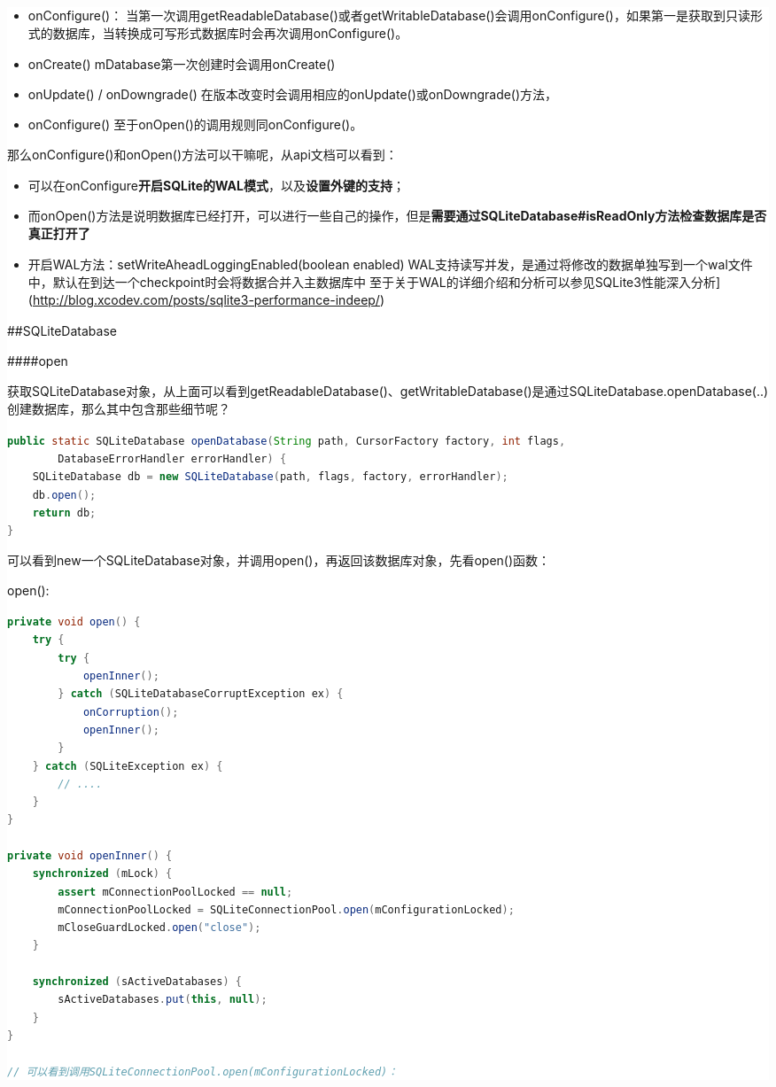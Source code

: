 - onConfigure()：
   当第一次调用getReadableDatabase()或者getWritableDatabase()会调用onConfigure()，如果第一是获取到只读形式的数据库，当转换成可写形式数据库时会再次调用onConfigure()。

- onCreate()
   mDatabase第一次创建时会调用onCreate()

- onUpdate() / onDowngrade()
   在版本改变时会调用相应的onUpdate()或onDowngrade()方法，

- onConfigure()
   至于onOpen()的调用规则同onConfigure()。

那么onConfigure()和onOpen()方法可以干嘛呢，从api文档可以看到：

- 可以在onConfigure**开启SQLite的WAL模式**，以及**设置外键的支持**；

- 而onOpen()方法是说明数据库已经打开，可以进行一些自己的操作，但是**需要通过SQLiteDatabase#isReadOnly方法检查数据库是否真正打开了**

- 开启WAL方法：setWriteAheadLoggingEnabled(boolean enabled)
  WAL支持读写并发，是通过将修改的数据单独写到一个wal文件中，默认在到达一个checkpoint时会将数据合并入主数据库中
  至于关于WAL的详细介绍和分析可以参见SQLite3性能深入分析](http://blog.xcodev.com/posts/sqlite3-performance-indeep/)


##SQLiteDatabase

####open

获取SQLiteDatabase对象，从上面可以看到getReadableDatabase()、getWritableDatabase()是通过SQLiteDatabase.openDatabase(..)创建数据库，那么其中包含那些细节呢？

```java
public static SQLiteDatabase openDatabase(String path, CursorFactory factory, int flags,
        DatabaseErrorHandler errorHandler) {
    SQLiteDatabase db = new SQLiteDatabase(path, flags, factory, errorHandler);
    db.open();
    return db;
}
```

可以看到new一个SQLiteDatabase对象，并调用open()，再返回该数据库对象，先看open()函数：

open():

```java
private void open() {
    try {
        try {
            openInner();
        } catch (SQLiteDatabaseCorruptException ex) {
            onCorruption();
            openInner();
        }
    } catch (SQLiteException ex) {
        // .... 
    }
}

private void openInner() {
    synchronized (mLock) {
        assert mConnectionPoolLocked == null;
        mConnectionPoolLocked = SQLiteConnectionPool.open(mConfigurationLocked);
        mCloseGuardLocked.open("close");
    }

    synchronized (sActiveDatabases) {
        sActiveDatabases.put(this, null);
    }
}

// 可以看到调用SQLiteConnectionPool.open(mConfigurationLocked)：
```